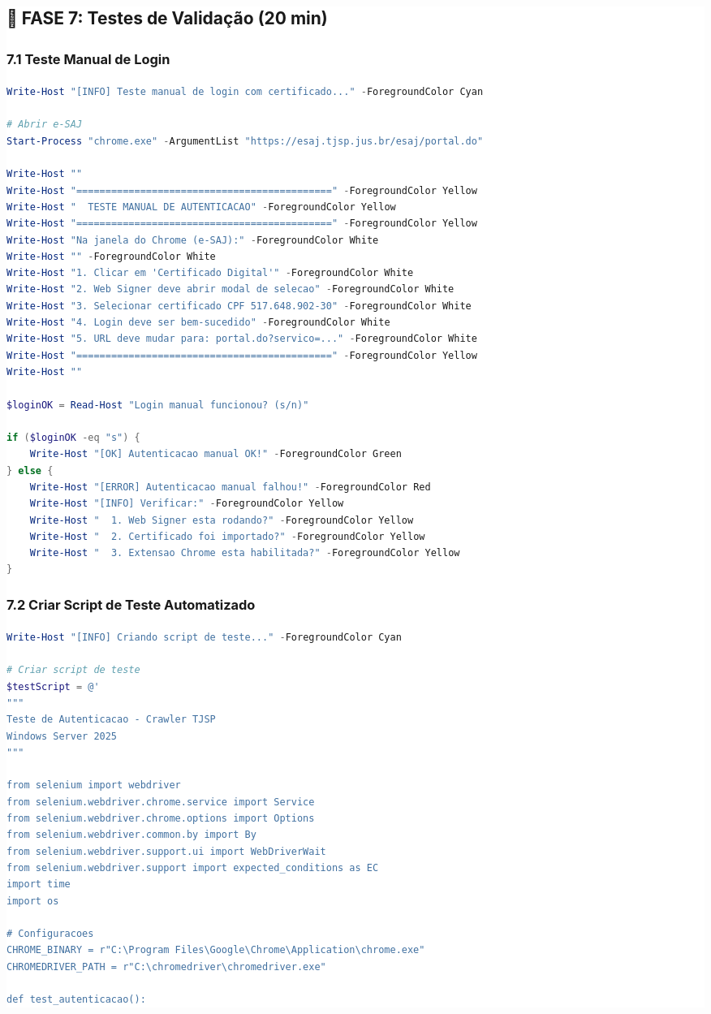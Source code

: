 ## 🔷 FASE 7: Testes de Validação (20 min)

### 7.1 Teste Manual de Login

```powershell
Write-Host "[INFO] Teste manual de login com certificado..." -ForegroundColor Cyan

# Abrir e-SAJ
Start-Process "chrome.exe" -ArgumentList "https://esaj.tjsp.jus.br/esaj/portal.do"

Write-Host ""
Write-Host "============================================" -ForegroundColor Yellow
Write-Host "  TESTE MANUAL DE AUTENTICACAO" -ForegroundColor Yellow
Write-Host "============================================" -ForegroundColor Yellow
Write-Host "Na janela do Chrome (e-SAJ):" -ForegroundColor White
Write-Host "" -ForegroundColor White
Write-Host "1. Clicar em 'Certificado Digital'" -ForegroundColor White
Write-Host "2. Web Signer deve abrir modal de selecao" -ForegroundColor White
Write-Host "3. Selecionar certificado CPF 517.648.902-30" -ForegroundColor White
Write-Host "4. Login deve ser bem-sucedido" -ForegroundColor White
Write-Host "5. URL deve mudar para: portal.do?servico=..." -ForegroundColor White
Write-Host "============================================" -ForegroundColor Yellow
Write-Host ""

$loginOK = Read-Host "Login manual funcionou? (s/n)"

if ($loginOK -eq "s") {
    Write-Host "[OK] Autenticacao manual OK!" -ForegroundColor Green
} else {
    Write-Host "[ERROR] Autenticacao manual falhou!" -ForegroundColor Red
    Write-Host "[INFO] Verificar:" -ForegroundColor Yellow
    Write-Host "  1. Web Signer esta rodando?" -ForegroundColor Yellow
    Write-Host "  2. Certificado foi importado?" -ForegroundColor Yellow
    Write-Host "  3. Extensao Chrome esta habilitada?" -ForegroundColor Yellow
}
```

### 7.2 Criar Script de Teste Automatizado

```powershell
Write-Host "[INFO] Criando script de teste..." -ForegroundColor Cyan

# Criar script de teste
$testScript = @'
"""
Teste de Autenticacao - Crawler TJSP
Windows Server 2025
"""

from selenium import webdriver
from selenium.webdriver.chrome.service import Service
from selenium.webdriver.chrome.options import Options
from selenium.webdriver.common.by import By
from selenium.webdriver.support.ui import WebDriverWait
from selenium.webdriver.support import expected_conditions as EC
import time
import os

# Configuracoes
CHROME_BINARY = r"C:\Program Files\Google\Chrome\Application\chrome.exe"
CHROMEDRIVER_PATH = r"C:\chromedriver\chromedriver.exe"

def test_autenticacao():
```
